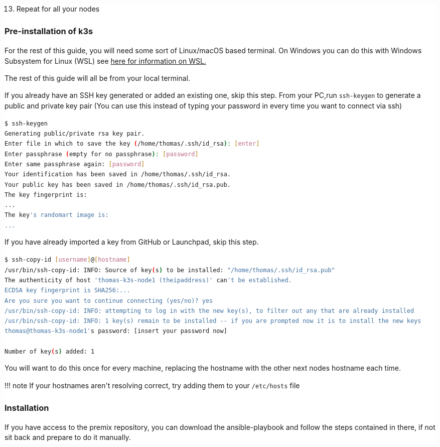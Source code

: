 13. Repeat for all your nodes

### Pre-installation of k3s

For the rest of this guide, you will need some sort of Linux/macOS based terminal.
On Windows you can do this with Windows Subsystem for Linux (WSL) see [here for information on WSL.](https://aka.ms/wslinstall)

The rest of this guide will all be from your local terminal.

If you already have an SSH key generated or added an existing one, skip this step.
From your PC,run `ssh-keygen` to generate a public and private key pair
(You can use this instead of typing your password in every time you want to connect via ssh)

```sh
$ ssh-keygen
Generating public/private rsa key pair.
Enter file in which to save the key (/home/thomas/.ssh/id_rsa): [enter]
Enter passphrase (empty for no passphrase): [password]
Enter same passphrase again: [password]
Your identification has been saved in /home/thomas/.ssh/id_rsa.
Your public key has been saved in /home/thomas/.ssh/id_rsa.pub.
The key fingerprint is:
...
The key's randomart image is:
...
```

If you have already imported a key from GitHub or Launchpad, skip this step.

```sh
$ ssh-copy-id [username]@[hostname]
/usr/bin/ssh-copy-id: INFO: Source of key(s) to be installed: "/home/thomas/.ssh/id_rsa.pub"
The authenticity of host 'thomas-k3s-node1 (theipaddress)' can't be established.
ECDSA key fingerprint is SHA256:...
Are you sure you want to continue connecting (yes/no)? yes
/usr/bin/ssh-copy-id: INFO: attempting to log in with the new key(s), to filter out any that are already installed
/usr/bin/ssh-copy-id: INFO: 1 key(s) remain to be installed -- if you are prompted now it is to install the new keys
thomas@thomas-k3s-node1's password: [insert your password now]

Number of key(s) added: 1
```

You will want to do this once for every machine, replacing the hostname with the other next nodes hostname each time.

!!! note
    If your hostnames aren't resolving correct, try adding them to your `/etc/hosts` file

### Installation

If you have access to the premix repository, you can download the ansible-playbook and follow the steps contained in there, if not sit back and prepare to do it manually.

